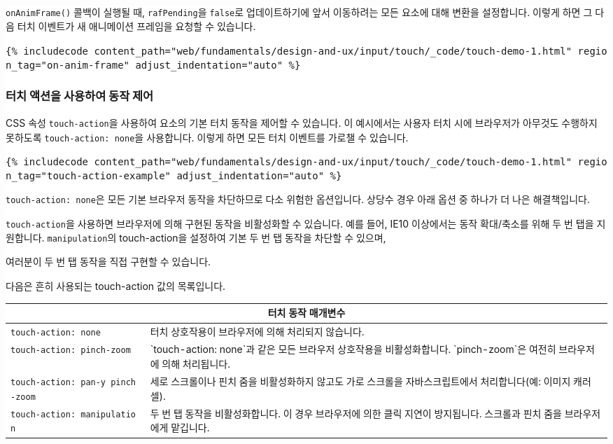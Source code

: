 `onAnimFrame()` 콜백이 실행될 때, `rafPending`을 `false`로 업데이트하기에 앞서
이동하려는 모든 요소에 대해 변환을 설정합니다. 이렇게 하면 그 다음 터치 이벤트가
새 애니메이션 프레임을 요청할 수 있습니다.

<pre class="prettyprint">
{% includecode content_path="web/fundamentals/design-and-ux/input/touch/_code/touch-demo-1.html" region_tag="on-anim-frame" adjust_indentation="auto" %}
</pre>

### 터치 액션을 사용하여 동작 제어

CSS 속성 `touch-action`을 사용하여 요소의 기본 터치 동작을
 제어할 수 있습니다. 이 예시에서는 사용자 터치 시에
브라우저가 아무것도 수행하지 못하도록 `touch-action: none`을 사용합니다.
이렇게 하면 모든 터치 이벤트를 가로챌 수 있습니다.

<pre class="prettyprint">
{% includecode content_path="web/fundamentals/design-and-ux/input/touch/_code/touch-demo-1.html" region_tag="touch-action-example" adjust_indentation="auto" %}
</pre>

`touch-action: none`은 모든 기본 브라우저 동작을 차단하므로
다소 위험한 옵션입니다. 상당수 경우 아래 옵션 중 하나가
 더 나은 해결책입니다.

`touch-action`을 사용하면 브라우저에 의해 구현된 동작을 비활성화할 수 있습니다.
예를 들어, IE10 이상에서는 동작 확대/축소를 위해 두 번 탭을 지원합니다. `manipulation`의 touch-action을
 설정하여 기본 두 번 탭
동작을 차단할 수 있으며,

여러분이 두 번 탭 동작을 직접 구현할 수 있습니다.

다음은 흔히 사용되는 touch-action 값의 목록입니다.

<table class="responsive">
  <thead>
    <tr>
      <th colspan="2">터치 동작 매개변수</th>
    </tr>
  </thead>
  <tbody>
    <tr>
      <td data-th="Property"><code>touch-action: none</code></td>
      <td data-th="Description">터치 상호작용이 브라우저에 의해
  처리되지 않습니다.</td>
    </tr>
    <tr>
      <td data-th="Property"><code>touch-action: pinch-zoom</code></td>
      <td data-th="Description">`touch-action: none`과 같은
  모든 브라우저 상호작용을 비활성화합니다. `pinch-zoom`은 여전히
  브라우저에 의해 처리됩니다.</td>
    </tr>
    <tr>
      <td data-th="Property"><code>touch-action: pan-y pinch-zoom</code></td>
      <td data-th="Description">세로 스크롤이나 핀치 줌을 비활성화하지 않고도
  가로 스크롤을 자바스크립트에서 처리합니다(예: 이미지 캐러셀).</td>
    </tr>
    <tr>
      <td data-th="Property"><code>touch-action: manipulation</code></td>
      <td data-th="Description">두 번 탭 동작을 비활성화합니다.
  이 경우 브라우저에 의한 클릭 지연이 방지됩니다. 스크롤과 핀치 줌을
  브라우저에게 맡깁니다.</td>
    </tr>
  </tbody>
</table>
